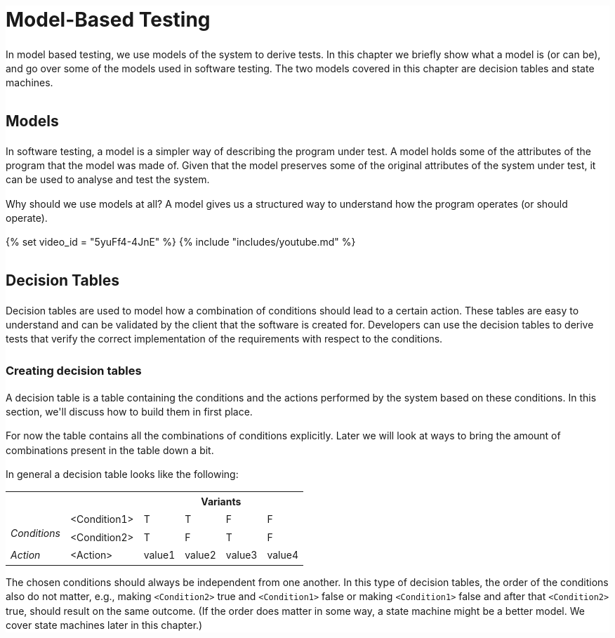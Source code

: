 # Model-Based Testing

In model based testing, we use models of the system to derive tests.
In this chapter we briefly show what a model is (or can be), and go over some of the models used in software testing.
The two models covered in this chapter are decision tables and state machines.

## Models

In software testing, a model is a simpler way of describing the program under test.
A model holds some of the attributes of the program that the model was made of.
Given that the model preserves some of the original attributes of the system under test, it can be used to analyse and test the system.

Why should we use models at all? A model gives us a structured way to understand
how the program operates (or should operate).


{% set video_id = "5yuFf4-4JnE" %}
{% include "includes/youtube.md" %}


## Decision Tables

Decision tables are used to model how a combination of conditions should lead to a certain action.
These tables are easy to understand and can be validated by the client that the software is created for.
Developers can use the decision tables to derive tests that verify the correct implementation of the requirements with respect to the conditions.

### Creating decision tables

A decision table is a table containing the conditions and the actions performed by the system based on these conditions. In this section, we'll discuss how to build them in first place.

For now the table contains all the combinations of conditions explicitly.
Later we will look at ways to bring the amount of combinations present in the table down a bit.

In general a decision table looks like the following:
<table>
  <tr><th></th><th></th><th colspan="4">Variants</th></tr>
  <tr><td rowspan="2"><br><i>Conditions</i></td>
      <td>&lt;Condition1&gt;</td><td>T</td><td>T</td><td>F<br></td><td>F</td></tr>
  <tr><td>&lt;Condition2&gt;</td><td>T<br></td><td>F</td><td>T</td><td>F</td></tr>
  <tr><td><i>Action</i></td><td>&lt;Action&gt;</td><td>value1<br></td><td>value2</td><td>value3</td><td>value4</td></tr>
</table>

The chosen conditions should always be independent from one another.
In this type of decision tables, the order of the conditions also do not matter, 
e.g., making `<Condition2>` true and `<Condition1>` false or making `<Condition1>` false and after that `<Condition2>` true, should result on the same outcome.
(If the order does matter in some way, a state machine might be a better model.
We cover state machines later in this chapter.)
